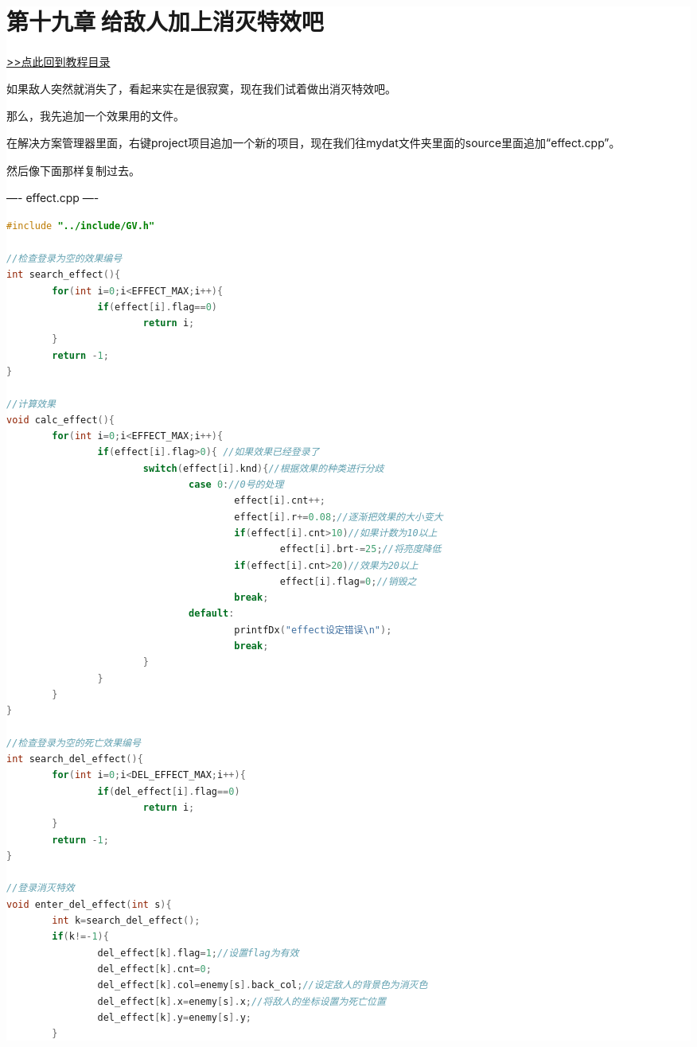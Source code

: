 # 第十九章 给敌人加上消灭特效吧

[>>点此回到教程目录](pro_doc.md)

如果敌人突然就消失了，看起来实在是很寂寞，现在我们试着做出消灭特效吧。

那么，我先追加一个效果用的文件。

在解决方案管理器里面，右键project项目追加一个新的项目，现在我们往mydat文件夹里面的source里面追加“effect.cpp”。

然后像下面那样复制过去。

—- effect.cpp —-
```cpp
#include "../include/GV.h"
 
//检查登录为空的效果编号
int search_effect(){
        for(int i=0;i<EFFECT_MAX;i++){
                if(effect[i].flag==0)
                        return i;
        }
        return -1;
}
 
//计算效果
void calc_effect(){
        for(int i=0;i<EFFECT_MAX;i++){
                if(effect[i].flag>0){ //如果效果已经登录了
                        switch(effect[i].knd){//根据效果的种类进行分歧
                                case 0://0号的处理
                                        effect[i].cnt++;
                                        effect[i].r+=0.08;//逐渐把效果的大小变大
                                        if(effect[i].cnt>10)//如果计数为10以上
                                                effect[i].brt-=25;//将亮度降低
                                        if(effect[i].cnt>20)//效果为20以上
                                                effect[i].flag=0;//销毁之
                                        break;
                                default:
                                        printfDx("effect设定错误\n");
                                        break;
                        }
                }
        }
}
 
//检查登录为空的死亡效果编号
int search_del_effect(){
        for(int i=0;i<DEL_EFFECT_MAX;i++){
                if(del_effect[i].flag==0)
                        return i;
        }
        return -1;
}
 
//登录消灭特效
void enter_del_effect(int s){
        int k=search_del_effect();
        if(k!=-1){
                del_effect[k].flag=1;//设置flag为有效
                del_effect[k].cnt=0;
                del_effect[k].col=enemy[s].back_col;//设定敌人的背景色为消灭色
                del_effect[k].x=enemy[s].x;//将敌人的坐标设置为死亡位置
                del_effect[k].y=enemy[s].y;
        }
```